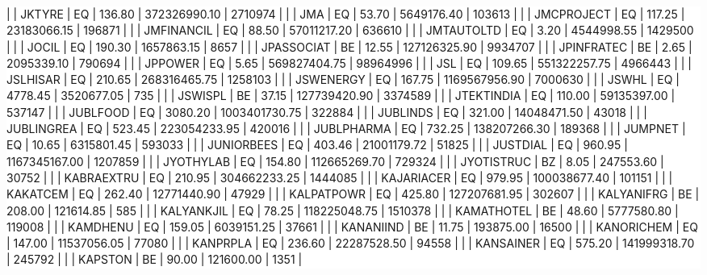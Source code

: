 |  | JKTYRE | EQ | 136.80 | 372326990.10 | 2710974 |
|  | JMA | EQ | 53.70 | 5649176.40 | 103613 |
|  | JMCPROJECT | EQ | 117.25 | 23183066.15 | 196871 |
|  | JMFINANCIL | EQ | 88.50 | 57011217.20 | 636610 |
|  | JMTAUTOLTD | EQ | 3.20 | 4544998.55 | 1429500 |
|  | JOCIL | EQ | 190.30 | 1657863.15 | 8657 |
|  | JPASSOCIAT | BE | 12.55 | 127126325.90 | 9934707 |
|  | JPINFRATEC | BE | 2.65 | 2095339.10 | 790694 |
|  | JPPOWER | EQ | 5.65 | 569827404.75 | 98964996 |
|  | JSL | EQ | 109.65 | 551322257.75 | 4966443 |
|  | JSLHISAR | EQ | 210.65 | 268316465.75 | 1258103 |
|  | JSWENERGY | EQ | 167.75 | 1169567956.90 | 7000630 |
|  | JSWHL | EQ | 4778.45 | 3520677.05 | 735 |
|  | JSWISPL | BE | 37.15 | 127739420.90 | 3374589 |
|  | JTEKTINDIA | EQ | 110.00 | 59135397.00 | 537147 |
|  | JUBLFOOD | EQ | 3080.20 | 1003401730.75 | 322884 |
|  | JUBLINDS | EQ | 321.00 | 14048471.50 | 43018 |
|  | JUBLINGREA | EQ | 523.45 | 223054233.95 | 420016 |
|  | JUBLPHARMA | EQ | 732.25 | 138207266.30 | 189368 |
|  | JUMPNET | EQ | 10.65 | 6315801.45 | 593033 |
|  | JUNIORBEES | EQ | 403.46 | 21001179.72 | 51825 |
|  | JUSTDIAL | EQ | 960.95 | 1167345167.00 | 1207859 |
|  | JYOTHYLAB | EQ | 154.80 | 112665269.70 | 729324 |
|  | JYOTISTRUC | BZ | 8.05 | 247553.60 | 30752 |
|  | KABRAEXTRU | EQ | 210.95 | 304662233.25 | 1444085 |
|  | KAJARIACER | EQ | 979.95 | 100038677.40 | 101151 |
|  | KAKATCEM | EQ | 262.40 | 12771440.90 | 47929 |
|  | KALPATPOWR | EQ | 425.80 | 127207681.95 | 302607 |
|  | KALYANIFRG | BE | 208.00 | 121614.85 | 585 |
|  | KALYANKJIL | EQ | 78.25 | 118225048.75 | 1510378 |
|  | KAMATHOTEL | BE | 48.60 | 5777580.80 | 119008 |
|  | KAMDHENU | EQ | 159.05 | 6039151.25 | 37661 |
|  | KANANIIND | BE | 11.75 | 193875.00 | 16500 |
|  | KANORICHEM | EQ | 147.00 | 11537056.05 | 77080 |
|  | KANPRPLA | EQ | 236.60 | 22287528.50 | 94558 |
|  | KANSAINER | EQ | 575.20 | 141999318.70 | 245792 |
|  | KAPSTON | BE | 90.00 | 121600.00 | 1351 |